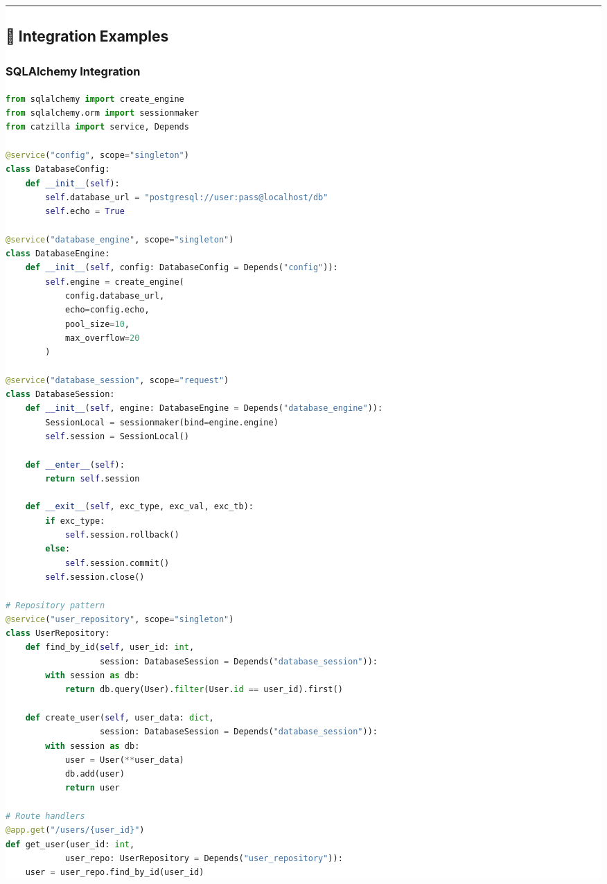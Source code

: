 
---

## 🌟 Integration Examples

### SQLAlchemy Integration

```python
from sqlalchemy import create_engine
from sqlalchemy.orm import sessionmaker
from catzilla import service, Depends

@service("config", scope="singleton")
class DatabaseConfig:
    def __init__(self):
        self.database_url = "postgresql://user:pass@localhost/db"
        self.echo = True

@service("database_engine", scope="singleton")
class DatabaseEngine:
    def __init__(self, config: DatabaseConfig = Depends("config")):
        self.engine = create_engine(
            config.database_url,
            echo=config.echo,
            pool_size=10,
            max_overflow=20
        )

@service("database_session", scope="request")
class DatabaseSession:
    def __init__(self, engine: DatabaseEngine = Depends("database_engine")):
        SessionLocal = sessionmaker(bind=engine.engine)
        self.session = SessionLocal()

    def __enter__(self):
        return self.session

    def __exit__(self, exc_type, exc_val, exc_tb):
        if exc_type:
            self.session.rollback()
        else:
            self.session.commit()
        self.session.close()

# Repository pattern
@service("user_repository", scope="singleton")
class UserRepository:
    def find_by_id(self, user_id: int,
                   session: DatabaseSession = Depends("database_session")):
        with session as db:
            return db.query(User).filter(User.id == user_id).first()

    def create_user(self, user_data: dict,
                   session: DatabaseSession = Depends("database_session")):
        with session as db:
            user = User(**user_data)
            db.add(user)
            return user

# Route handlers
@app.get("/users/{user_id}")
def get_user(user_id: int,
            user_repo: UserRepository = Depends("user_repository")):
    user = user_repo.find_by_id(user_id)
```